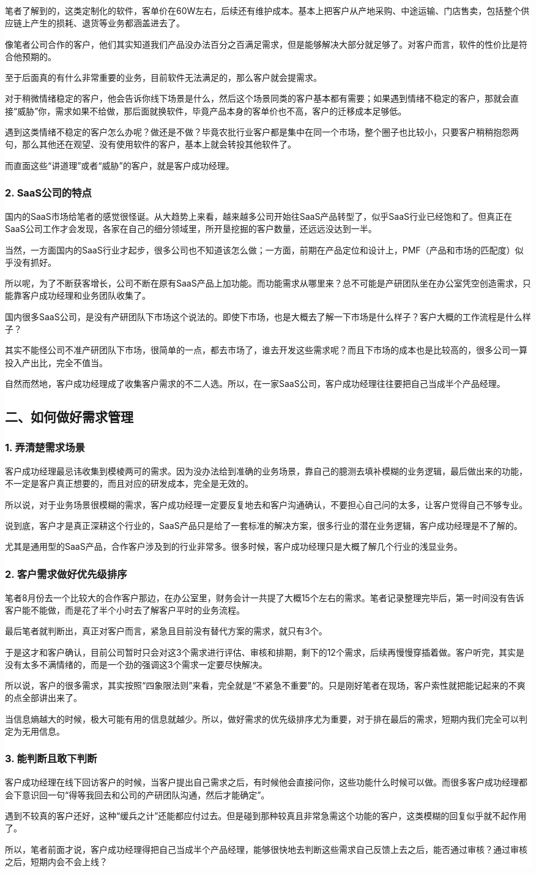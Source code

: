 笔者了解到的，这类定制化的软件，客单价在60W左右，后续还有维护成本。基本上把客户从产地采购、中途运输、门店售卖，包括整个供应链上产生的损耗、退货等业务都涵盖进去了。

像笔者公司合作的客户，他们其实知道我们产品没办法百分之百满足需求，但是能够解决大部分就足够了。对客户而言，软件的性价比是符合他预期的。

至于后面真的有什么非常重要的业务，目前软件无法满足的，那么客户就会提需求。

对于稍微情绪稳定的客户，他会告诉你线下场景是什么，然后这个场景同类的客户基本都有需要；如果遇到情绪不稳定的客户，那就会直接“威胁”你，需求如果不给做，那后面就换软件，毕竟产品本身的客单价也不高，客户的迁移成本足够低。

遇到这类情绪不稳定的客户怎么办呢？做还是不做？毕竟农批行业客户都是集中在同一个市场，整个圈子也比较小，只要客户稍稍抱怨两句，那么其他还在观望、没有使用软件的客户，基本上就会转投其他软件了。

而直面这些“讲道理”或者“威胁”的客户，就是客户成功经理。

### 2. SaaS公司的特点

国内的SaaS市场给笔者的感觉很怪诞。从大趋势上来看，越来越多公司开始往SaaS产品转型了，似乎SaaS行业已经饱和了。但真正在SaaS公司工作才会发现，各家在自己的细分领域里，所开垦挖掘的客户数量，还远远没达到一半。

当然，一方面国内的SaaS行业才起步，很多公司也不知道该怎么做；一方面，前期在产品定位和设计上，PMF（产品和市场的匹配度）似乎没有抓好。

所以呢，为了不断获客增长，公司不断在原有SaaS产品上加功能。而功能需求从哪里来？总不可能是产研团队坐在办公室凭空创造需求，只能靠客户成功经理和业务团队收集了。

国内很多SaaS公司，是没有产研团队下市场这个说法的。即使下市场，也是大概去了解一下市场是什么样子？客户大概的工作流程是什么样子？

其实不能怪公司不准产研团队下市场，很简单的一点，都去市场了，谁去开发这些需求呢？而且下市场的成本也是比较高的，很多公司一算投入产出比，完全不值当。

自然而然地，客户成功经理成了收集客户需求的不二人选。所以，在一家SaaS公司，客户成功经理往往要把自己当成半个产品经理。

## 二、如何做好需求管理

### 1. 弄清楚需求场景

客户成功经理最忌讳收集到模棱两可的需求。因为没办法给到准确的业务场景，靠自己的臆测去填补模糊的业务逻辑，最后做出来的功能，不一定是客户真正想要的，而且对应的研发成本，完全是无效的。

所以说，对于业务场景很模糊的需求，客户成功经理一定要反复地去和客户沟通确认，不要担心自己问的太多，让客户觉得自己不够专业。

说到底，客户才是真正深耕这个行业的，SaaS产品只是给了一套标准的解决方案，很多行业的潜在业务逻辑，客户成功经理是不了解的。

尤其是通用型的SaaS产品，合作客户涉及到的行业非常多。很多时候，客户成功经理只是大概了解几个行业的浅显业务。

### 2. 客户需求做好优先级排序

笔者8月份去一个比较大的合作客户那边，在办公室里，财务会计一共提了大概15个左右的需求。笔者记录整理完毕后，第一时间没有告诉客户能不能做，而是花了半个小时去了解客户平时的业务流程。

最后笔者就判断出，真正对客户而言，紧急且目前没有替代方案的需求，就只有3个。

于是这才和客户确认，目前公司暂时只会对这3个需求进行评估、审核和排期，剩下的12个需求，后续再慢慢穿插着做。客户听完，其实是没有太多不满情绪的，而是一个劲的强调这3个需求一定要尽快解决。

所以说，客户的很多需求，其实按照“四象限法则”来看，完全就是“不紧急不重要”的。只是刚好笔者在现场，客户索性就把能记起来的不爽的点全部讲出来了。

当信息熵越大的时候，极大可能有用的信息就越少。所以，做好需求的优先级排序尤为重要，对于排在最后的需求，短期内我们完全可以判定为无用信息。

### 3. 能判断且敢下判断

客户成功经理在线下回访客户的时候，当客户提出自己需求之后，有时候他会直接问你，这些功能什么时候可以做。而很多客户成功经理都会下意识回一句“得等我回去和公司的产研团队沟通，然后才能确定”。

遇到不较真的客户还好，这种“缓兵之计”还能都应付过去。但是碰到那种较真且非常急需这个功能的客户，这类模糊的回复似乎就不起作用了。

所以，笔者前面才说，客户成功经理得把自己当成半个产品经理，能够很快地去判断这些需求自己反馈上去之后，能否通过审核？通过审核之后，短期内会不会上线？
